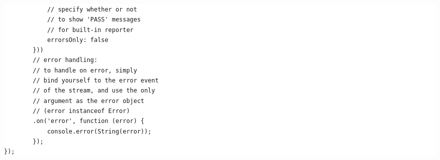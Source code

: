 ```
            // specify whether or not
            // to show 'PASS' messages
            // for built-in reporter
            errorsOnly: false
        }))
        // error handling:
        // to handle on error, simply
        // bind yourself to the error event
        // of the stream, and use the only
        // argument as the error object
        // (error instanceof Error)
        .on('error', function (error) {
            console.error(String(error));
        });
});
```





